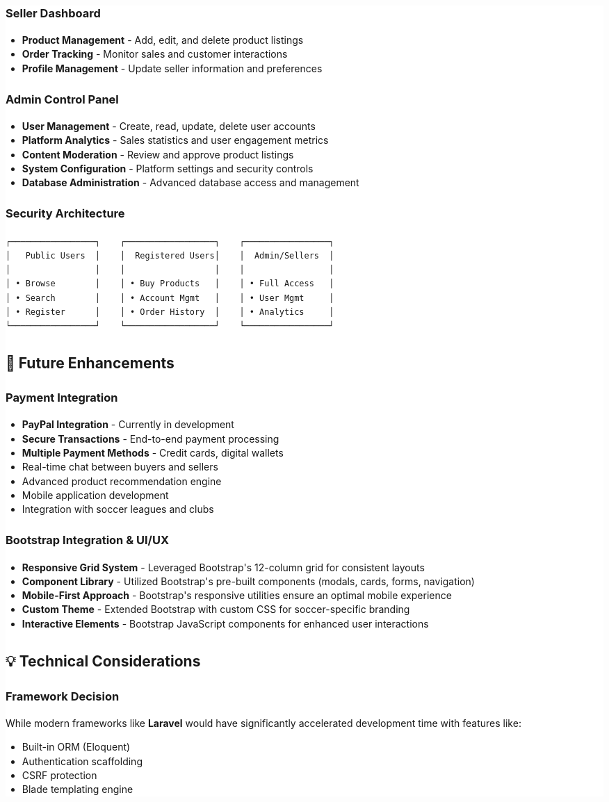 ### Seller Dashboard
- **Product Management** - Add, edit, and delete product listings
- **Order Tracking** - Monitor sales and customer interactions
- **Profile Management** - Update seller information and preferences

### Admin Control Panel
- **User Management** - Create, read, update, delete user accounts
- **Platform Analytics** - Sales statistics and user engagement metrics
- **Content Moderation** - Review and approve product listings
- **System Configuration** - Platform settings and security controls
- **Database Administration** - Advanced database access and management

### Security Architecture
```
┌─────────────────┐    ┌──────────────────┐    ┌─────────────────┐
│   Public Users  │    │  Registered Users│    │  Admin/Sellers  │
│                 │    │                  │    │                 │
│ • Browse        │    │ • Buy Products   │    │ • Full Access   │
│ • Search        │    │ • Account Mgmt   │    │ • User Mgmt     │
│ • Register      │    │ • Order History  │    │ • Analytics     │
└─────────────────┘    └──────────────────┘    └─────────────────┘
```

## 🚀 Future Enhancements

### Payment Integration
- **PayPal Integration** - Currently in development
- **Secure Transactions** - End-to-end payment processing
- **Multiple Payment Methods** - Credit cards, digital wallets
- Real-time chat between buyers and sellers
- Advanced product recommendation engine
- Mobile application development
- Integration with soccer leagues and clubs

### Bootstrap Integration & UI/UX
- **Responsive Grid System** - Leveraged Bootstrap's 12-column grid for consistent layouts
- **Component Library** - Utilized Bootstrap's pre-built components (modals, cards, forms, navigation)
- **Mobile-First Approach** - Bootstrap's responsive utilities ensure an optimal mobile experience
- **Custom Theme** - Extended Bootstrap with custom CSS for soccer-specific branding
- **Interactive Elements** - Bootstrap JavaScript components for enhanced user interactions

## 💡 Technical Considerations

### Framework Decision
While modern frameworks like **Laravel** would have significantly accelerated development time with features like:
- Built-in ORM (Eloquent)
- Authentication scaffolding
- CSRF protection
- Blade templating engine

